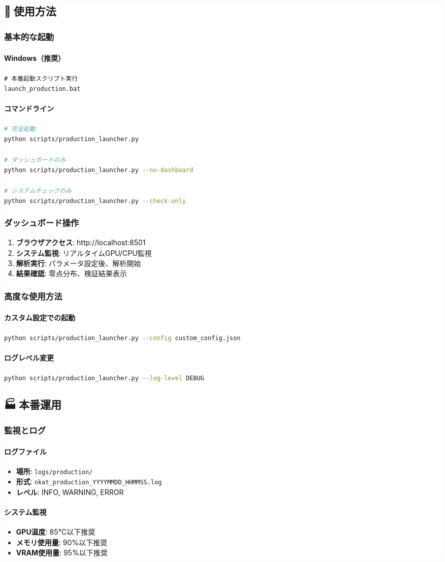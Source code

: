 ## 🚀 使用方法

### 基本的な起動

#### Windows（推奨）
```batch
# 本番起動スクリプト実行
launch_production.bat
```

#### コマンドライン
```bash
# 完全起動
python scripts/production_launcher.py

# ダッシュボードのみ
python scripts/production_launcher.py --no-dashboard

# システムチェックのみ
python scripts/production_launcher.py --check-only
```

### ダッシュボード操作

1. **ブラウザアクセス**: http://localhost:8501
2. **システム監視**: リアルタイムGPU/CPU監視
3. **解析実行**: パラメータ設定後、解析開始
4. **結果確認**: 零点分布、検証結果表示

### 高度な使用方法

#### カスタム設定での起動
```bash
python scripts/production_launcher.py --config custom_config.json
```

#### ログレベル変更
```bash
python scripts/production_launcher.py --log-level DEBUG
```

## 🏭 本番運用

### 監視とログ

#### ログファイル
- **場所**: `logs/production/`
- **形式**: `nkat_production_YYYYMMDD_HHMMSS.log`
- **レベル**: INFO, WARNING, ERROR

#### システム監視
- **GPU温度**: 85°C以下推奨
- **メモリ使用量**: 90%以下推奨
- **VRAM使用量**: 95%以下推奨
